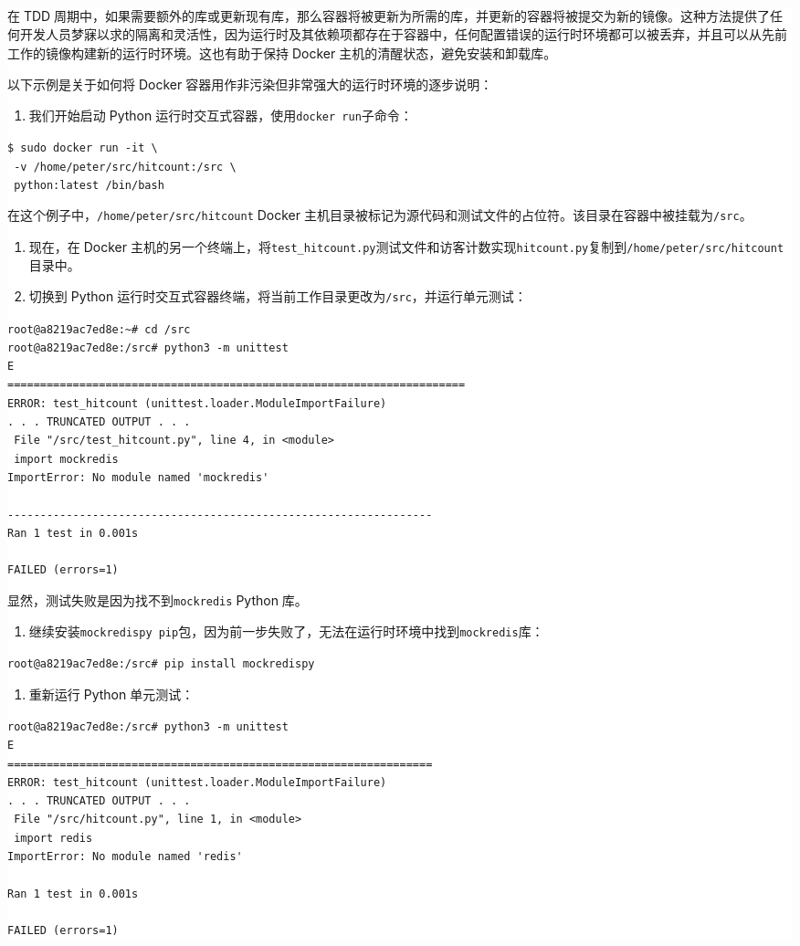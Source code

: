 在 TDD 周期中，如果需要额外的库或更新现有库，那么容器将被更新为所需的库，并更新的容器将被提交为新的镜像。这种方法提供了任何开发人员梦寐以求的隔离和灵活性，因为运行时及其依赖项都存在于容器中，任何配置错误的运行时环境都可以被丢弃，并且可以从先前工作的镜像构建新的运行时环境。这也有助于保持 Docker 主机的清醒状态，避免安装和卸载库。

以下示例是关于如何将 Docker 容器用作非污染但非常强大的运行时环境的逐步说明：

1.  我们开始启动 Python 运行时交互式容器，使用`docker run`子命令：

```
$ sudo docker run -it \ 
 -v /home/peter/src/hitcount:/src \ 
 python:latest /bin/bash 

```

在这个例子中，`/home/peter/src/hitcount` Docker 主机目录被标记为源代码和测试文件的占位符。该目录在容器中被挂载为`/src`。

1.  现在，在 Docker 主机的另一个终端上，将`test_hitcount.py`测试文件和访客计数实现`hitcount.py`复制到`/home/peter/src/hitcount`目录中。

1.  切换到 Python 运行时交互式容器终端，将当前工作目录更改为`/src`，并运行单元测试：

```
root@a8219ac7ed8e:~# cd /src 
root@a8219ac7ed8e:/src# python3 -m unittest 
E 
====================================================================== 
ERROR: test_hitcount (unittest.loader.ModuleImportFailure) 
. . . TRUNCATED OUTPUT . . . 
 File "/src/test_hitcount.py", line 4, in <module> 
 import mockredis 
ImportError: No module named 'mockredis' 

----------------------------------------------------------------- 
Ran 1 test in 0.001s 

FAILED (errors=1) 

```

显然，测试失败是因为找不到`mockredis` Python 库。

1.  继续安装`mockredispy pip`包，因为前一步失败了，无法在运行时环境中找到`mockredis`库：

```
root@a8219ac7ed8e:/src# pip install mockredispy 

```

1.  重新运行 Python 单元测试：

```
root@a8219ac7ed8e:/src# python3 -m unittest 
E 
================================================================= 
ERROR: test_hitcount (unittest.loader.ModuleImportFailure) 
. . . TRUNCATED OUTPUT . . . 
 File "/src/hitcount.py", line 1, in <module> 
 import redis 
ImportError: No module named 'redis' 

Ran 1 test in 0.001s 

FAILED (errors=1) 

```
